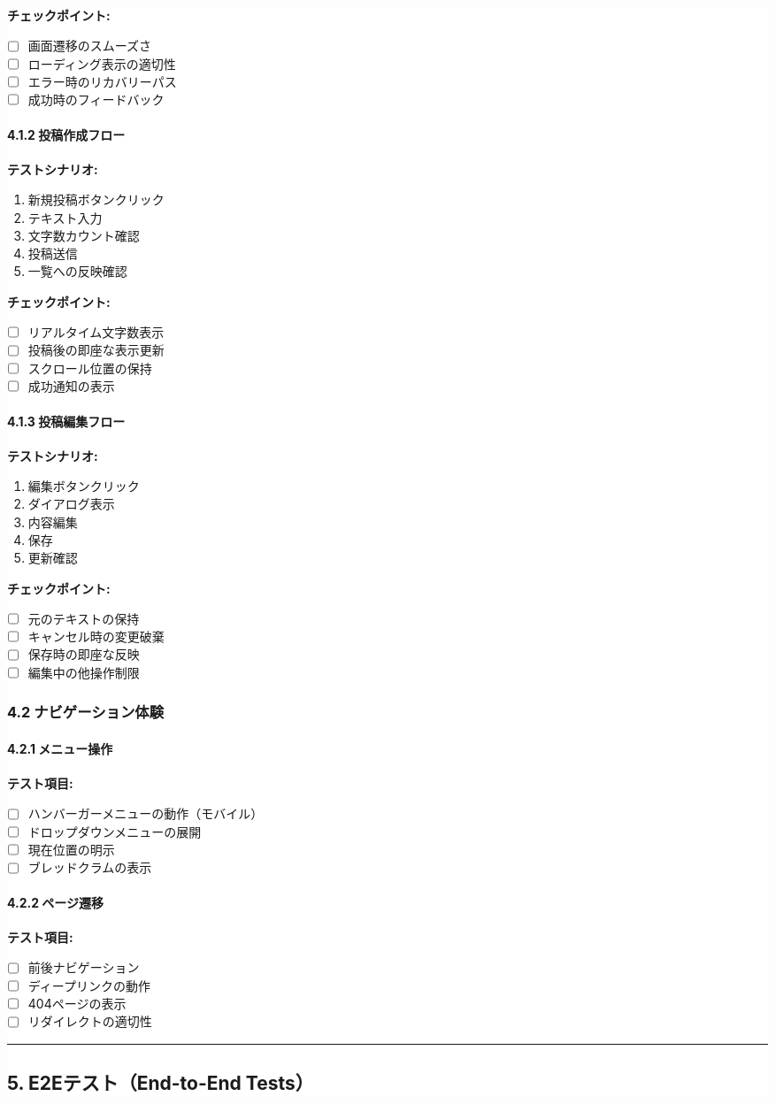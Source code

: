 **チェックポイント:**
- [ ] 画面遷移のスムーズさ
- [ ] ローディング表示の適切性
- [ ] エラー時のリカバリーパス
- [ ] 成功時のフィードバック

#### 4.1.2 投稿作成フロー
**テストシナリオ:**
1. 新規投稿ボタンクリック
2. テキスト入力
3. 文字数カウント確認
4. 投稿送信
5. 一覧への反映確認

**チェックポイント:**
- [ ] リアルタイム文字数表示
- [ ] 投稿後の即座な表示更新
- [ ] スクロール位置の保持
- [ ] 成功通知の表示

#### 4.1.3 投稿編集フロー
**テストシナリオ:**
1. 編集ボタンクリック
2. ダイアログ表示
3. 内容編集
4. 保存
5. 更新確認

**チェックポイント:**
- [ ] 元のテキストの保持
- [ ] キャンセル時の変更破棄
- [ ] 保存時の即座な反映
- [ ] 編集中の他操作制限

### 4.2 ナビゲーション体験

#### 4.2.1 メニュー操作
**テスト項目:**
- [ ] ハンバーガーメニューの動作（モバイル）
- [ ] ドロップダウンメニューの展開
- [ ] 現在位置の明示
- [ ] ブレッドクラムの表示

#### 4.2.2 ページ遷移
**テスト項目:**
- [ ] 前後ナビゲーション
- [ ] ディープリンクの動作
- [ ] 404ページの表示
- [ ] リダイレクトの適切性

---

## 5. E2Eテスト（End-to-End Tests）
